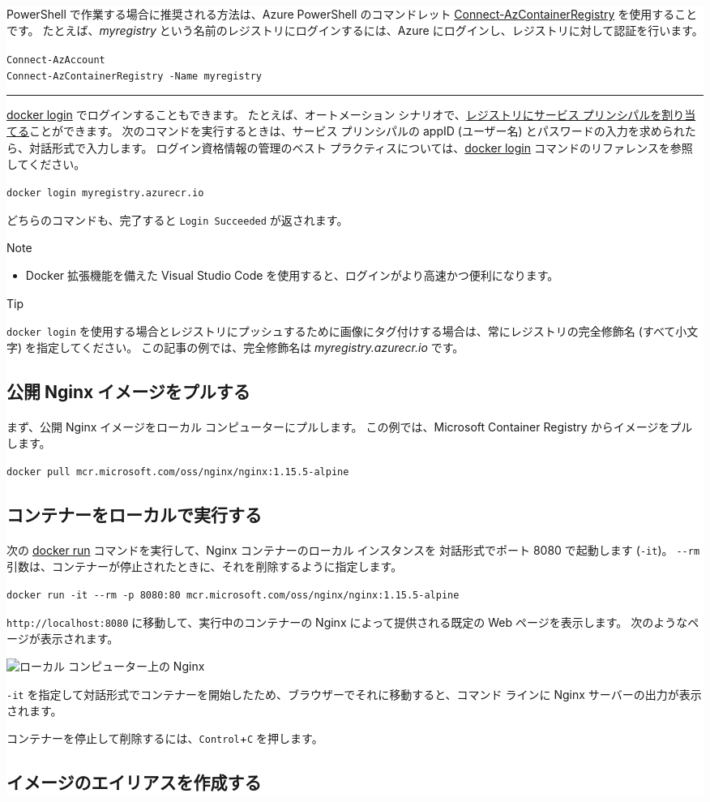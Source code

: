 PowerShell で作業する場合に推奨される方法は、Azure PowerShell のコマンドレット [Connect-AzContainerRegistry](/powershell/module/az.containerregistry/connect-azcontainerregistry) を使用することです。 たとえば、*myregistry* という名前のレジストリにログインするには、Azure にログインし、レジストリに対して認証を行います。

```azurepowershell
Connect-AzAccount
Connect-AzContainerRegistry -Name myregistry
```

---

[docker login](https://docs.docker.com/engine/reference/commandline/login/) でログインすることもできます。 たとえば、オートメーション シナリオで、[レジストリにサービス プリンシパルを割り当てる](container-registry-authentication.md#service-principal)ことができます。 次のコマンドを実行するときは、サービス プリンシパルの appID (ユーザー名) とパスワードの入力を求められたら、対話形式で入力します。 ログイン資格情報の管理のベスト プラクティスについては、[docker login](https://docs.docker.com/engine/reference/commandline/login/) コマンドのリファレンスを参照してください。

```
docker login myregistry.azurecr.io
```

どちらのコマンドも、完了すると `Login Succeeded` が返されます。
> [!NOTE]
>* Docker 拡張機能を備えた Visual Studio Code を使用すると、ログインがより高速かつ便利になります。

> [!TIP]
> `docker login` を使用する場合とレジストリにプッシュするために画像にタグ付けする場合は、常にレジストリの完全修飾名 (すべて小文字) を指定してください。 この記事の例では、完全修飾名は *myregistry.azurecr.io* です。

## <a name="pull-a-public-nginx-image"></a>公開 Nginx イメージをプルする

まず、公開 Nginx イメージをローカル コンピューターにプルします。 この例では、Microsoft Container Registry からイメージをプルします。

```
docker pull mcr.microsoft.com/oss/nginx/nginx:1.15.5-alpine
```

## <a name="run-the-container-locally"></a>コンテナーをローカルで実行する

次の [docker run](https://docs.docker.com/engine/reference/run/) コマンドを実行して、Nginx コンテナーのローカル インスタンスを 対話形式でポート 8080 で起動します (`-it`)。 `--rm` 引数は、コンテナーが停止されたときに、それを削除するように指定します。

```
docker run -it --rm -p 8080:80 mcr.microsoft.com/oss/nginx/nginx:1.15.5-alpine
```

`http://localhost:8080` に移動して、実行中のコンテナーの Nginx によって提供される既定の Web ページを表示します。 次のようなページが表示されます。

![ローカル コンピューター上の Nginx](./media/container-registry-get-started-docker-cli/nginx.png)

`-it` を指定して対話形式でコンテナーを開始したため、ブラウザーでそれに移動すると、コマンド ラインに Nginx サーバーの出力が表示されます。

コンテナーを停止して削除するには、`Control`+`C` を押します。

## <a name="create-an-alias-of-the-image"></a>イメージのエイリアスを作成する


[docker-linux]: https://docs.docker.com/engine/installation/#supported-platforms
[docker-mac]: https://docs.docker.com/docker-for-mac/
[docker-windows]: https://docs.docker.com/docker-for-windows/
